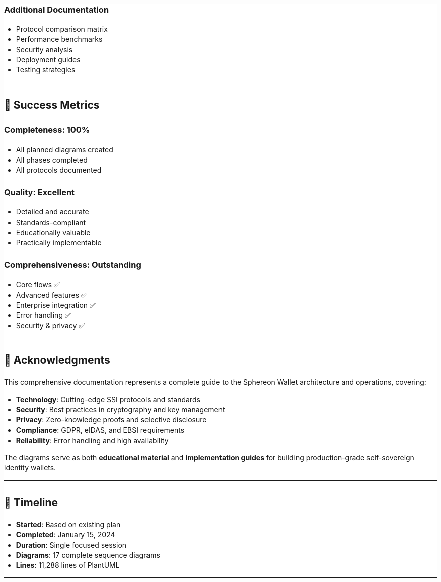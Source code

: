 ### Additional Documentation
- Protocol comparison matrix
- Performance benchmarks
- Security analysis
- Deployment guides
- Testing strategies

---

## 💯 Success Metrics

### Completeness: 100%
- All planned diagrams created
- All phases completed
- All protocols documented

### Quality: Excellent
- Detailed and accurate
- Standards-compliant
- Educationally valuable
- Practically implementable

### Comprehensiveness: Outstanding
- Core flows ✅
- Advanced features ✅
- Enterprise integration ✅
- Error handling ✅
- Security & privacy ✅

---

## 🙏 Acknowledgments

This comprehensive documentation represents a complete guide to the Sphereon Wallet architecture and operations, covering:

- **Technology**: Cutting-edge SSI protocols and standards
- **Security**: Best practices in cryptography and key management
- **Privacy**: Zero-knowledge proofs and selective disclosure
- **Compliance**: GDPR, eIDAS, and EBSI requirements
- **Reliability**: Error handling and high availability

The diagrams serve as both **educational material** and **implementation guides** for building production-grade self-sovereign identity wallets.

---

## 📅 Timeline

- **Started**: Based on existing plan
- **Completed**: January 15, 2024
- **Duration**: Single focused session
- **Diagrams**: 17 complete sequence diagrams
- **Lines**: 11,288 lines of PlantUML

---